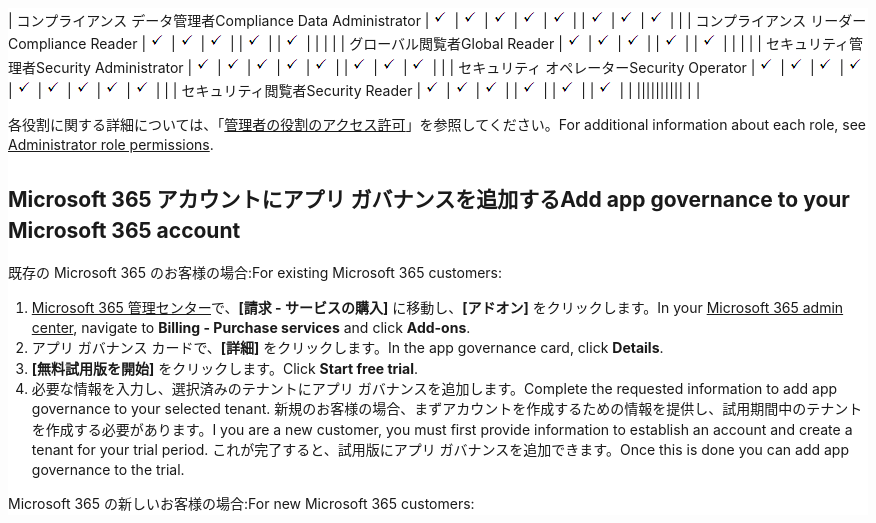 | <span data-ttu-id="ee7c4-191">コンプライアンス データ管理者</span><span class="sxs-lookup"><span data-stu-id="ee7c4-191">Compliance Data Administrator</span></span> | ![チェック マーク](..\media\checkmark.png) | ![チェック マーク](..\media\checkmark.png) | ![チェック マーク](..\media\checkmark.png) | ![チェック マーク](..\media\checkmark.png) | ![チェック マーク](..\media\checkmark.png) |  | ![チェック マーク](..\media\checkmark.png) | ![チェック マーク](..\media\checkmark.png) | ![チェック マーク](..\media\checkmark.png) | |
| <span data-ttu-id="ee7c4-200">コンプライアンス リーダー</span><span class="sxs-lookup"><span data-stu-id="ee7c4-200">Compliance Reader</span></span> | ![チェック マーク](..\media\checkmark.png) | ![チェック マーク](..\media\checkmark.png) | ![チェック マーク](..\media\checkmark.png) |  | ![チェック マーク](..\media\checkmark.png) |  | ![チェック マーク](..\media\checkmark.png) |  | | |
| <span data-ttu-id="ee7c4-206">グローバル閲覧者</span><span class="sxs-lookup"><span data-stu-id="ee7c4-206">Global Reader</span></span>  | ![チェック マーク](..\media\checkmark.png) | ![チェック マーク](..\media\checkmark.png) | ![チェック マーク](..\media\checkmark.png) |  | ![チェック マーク](..\media\checkmark.png) |  | ![チェック マーク](..\media\checkmark.png) |  | | |
| <span data-ttu-id="ee7c4-212">セキュリティ管理者</span><span class="sxs-lookup"><span data-stu-id="ee7c4-212">Security Administrator</span></span> | ![チェック マーク](..\media\checkmark.png) | ![チェック マーク](..\media\checkmark.png) | ![チェック マーク](..\media\checkmark.png) | ![チェック マーク](..\media\checkmark.png) | ![チェック マーク](..\media\checkmark.png) |  | ![チェック マーク](..\media\checkmark.png) | ![チェック マーク](..\media\checkmark.png) | ![チェック マーク](..\media\checkmark.png) | |
| <span data-ttu-id="ee7c4-221">セキュリティ オペレーター</span><span class="sxs-lookup"><span data-stu-id="ee7c4-221">Security Operator</span></span> | ![チェック マーク](..\media\checkmark.png) | ![チェック マーク](..\media\checkmark.png) | ![チェック マーク](..\media\checkmark.png) | ![チェック マーク](..\media\checkmark.png) | ![チェック マーク](..\media\checkmark.png) | ![チェック マーク](..\media\checkmark.png) | ![チェック マーク](..\media\checkmark.png) | ![チェック マーク](..\media\checkmark.png) | ![チェック マーク](..\media\checkmark.png) | |
| <span data-ttu-id="ee7c4-231">セキュリティ閲覧者</span><span class="sxs-lookup"><span data-stu-id="ee7c4-231">Security Reader</span></span>  | ![チェック マーク](..\media\checkmark.png) | ![チェック マーク](..\media\checkmark.png) | ![チェック マーク](..\media\checkmark.png) |  | ![チェック マーク](..\media\checkmark.png) |  | ![チェック マーク](..\media\checkmark.png) |  | ![チェック マーク](..\media\checkmark.png) | |
|||||||||| | |

<span data-ttu-id="ee7c4-238">各役割に関する詳細については、「[管理者の役割のアクセス許可](/azure/active-directory/roles/permissions-reference)」を参照してください。</span><span class="sxs-lookup"><span data-stu-id="ee7c4-238">For additional information about each role, see [Administrator role permissions](/azure/active-directory/roles/permissions-reference).</span></span>

## <a name="add-app-governance-to-your-microsoft-365-account"></a><span data-ttu-id="ee7c4-239">Microsoft 365 アカウントにアプリ ガバナンスを追加する</span><span class="sxs-lookup"><span data-stu-id="ee7c4-239">Add app governance to your Microsoft 365 account</span></span>

<span data-ttu-id="ee7c4-240">既存の Microsoft 365 のお客様の場合:</span><span class="sxs-lookup"><span data-stu-id="ee7c4-240">For existing Microsoft 365 customers:</span></span>

1. <span data-ttu-id="ee7c4-241">[Microsoft 365 管理センター](https://admin.microsoft.com)で、**[請求 - サービスの購入]** に移動し、**[アドオン]** をクリックします。</span><span class="sxs-lookup"><span data-stu-id="ee7c4-241">In your [Microsoft 365 admin center](https://admin.microsoft.com), navigate to **Billing - Purchase services** and click **Add-ons**.</span></span>
1. <span data-ttu-id="ee7c4-242">アプリ ガバナンス カードで、**[詳細]** をクリックします。</span><span class="sxs-lookup"><span data-stu-id="ee7c4-242">In the app governance card, click **Details**.</span></span>
1. <span data-ttu-id="ee7c4-243">**[無料試用版を開始]** をクリックします。</span><span class="sxs-lookup"><span data-stu-id="ee7c4-243">Click **Start free trial**.</span></span>
1. <span data-ttu-id="ee7c4-244">必要な情報を入力し、選択済みのテナントにアプリ ガバナンスを追加します。</span><span class="sxs-lookup"><span data-stu-id="ee7c4-244">Complete the requested information to add app governance to your selected tenant.</span></span> <span data-ttu-id="ee7c4-245">新規のお客様の場合、まずアカウントを作成するための情報を提供し、試用期間中のテナントを作成する必要があります。</span><span class="sxs-lookup"><span data-stu-id="ee7c4-245">I you are a new customer, you must first provide information to establish an account and create a tenant for your trial period.</span></span> <span data-ttu-id="ee7c4-246">これが完了すると、試用版にアプリ ガバナンスを追加できます。</span><span class="sxs-lookup"><span data-stu-id="ee7c4-246">Once this is done you can add app governance to the trial.</span></span>

<span data-ttu-id="ee7c4-247">Microsoft 365 の新しいお客様の場合:</span><span class="sxs-lookup"><span data-stu-id="ee7c4-247">For new Microsoft 365 customers:</span></span>
